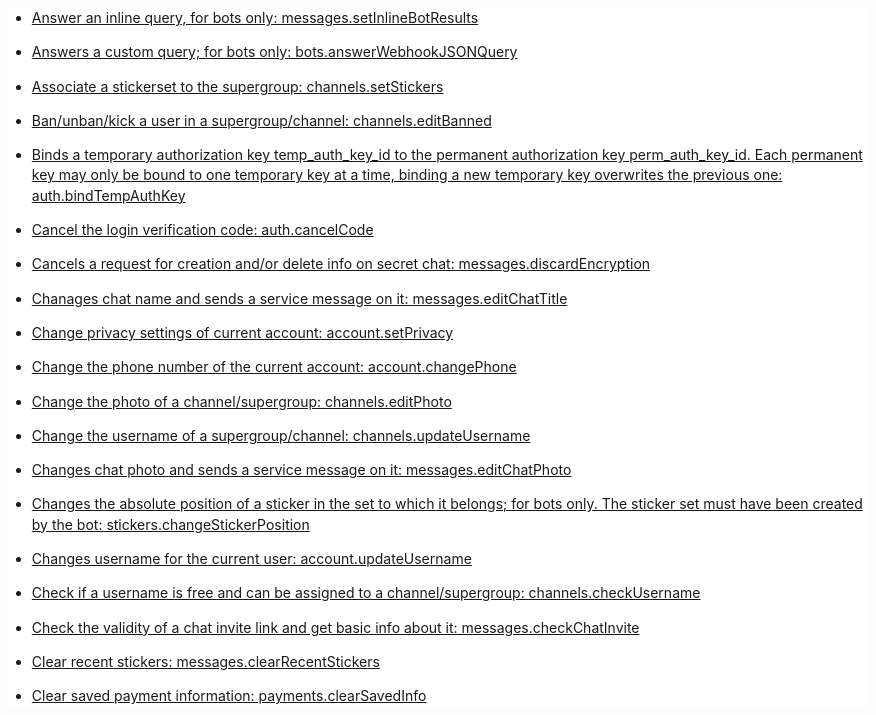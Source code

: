 * <a href="messages.setInlineBotResults.html" name="messages.setInlineBotResults">Answer an inline query, for bots only: messages.setInlineBotResults</a>

* <a href="bots.answerWebhookJSONQuery.html" name="bots.answerWebhookJSONQuery">Answers a custom query; for bots only: bots.answerWebhookJSONQuery</a>

* <a href="channels.setStickers.html" name="channels.setStickers">Associate a stickerset to the supergroup: channels.setStickers</a>

* <a href="channels.editBanned.html" name="channels.editBanned">Ban/unban/kick a user in a supergroup/channel: channels.editBanned</a>

* <a href="auth.bindTempAuthKey.html" name="auth.bindTempAuthKey">Binds a temporary authorization key temp_auth_key_id to the permanent authorization key perm_auth_key_id. Each permanent key may only be bound to one temporary key at a time, binding a new temporary key overwrites the previous one: auth.bindTempAuthKey</a>

* <a href="auth.cancelCode.html" name="auth.cancelCode">Cancel the login verification code: auth.cancelCode</a>

* <a href="messages.discardEncryption.html" name="messages.discardEncryption">Cancels a request for creation and/or delete info on secret chat: messages.discardEncryption</a>

* <a href="messages.editChatTitle.html" name="messages.editChatTitle">Chanages chat name and sends a service message on it: messages.editChatTitle</a>

* <a href="account.setPrivacy.html" name="account.setPrivacy">Change privacy settings of current account: account.setPrivacy</a>

* <a href="account.changePhone.html" name="account.changePhone">Change the phone number of the current account: account.changePhone</a>

* <a href="channels.editPhoto.html" name="channels.editPhoto">Change the photo of a channel/supergroup: channels.editPhoto</a>

* <a href="channels.updateUsername.html" name="channels.updateUsername">Change the username of a supergroup/channel: channels.updateUsername</a>

* <a href="messages.editChatPhoto.html" name="messages.editChatPhoto">Changes chat photo and sends a service message on it: messages.editChatPhoto</a>

* <a href="stickers.changeStickerPosition.html" name="stickers.changeStickerPosition">Changes the absolute position of a sticker in the set to which it belongs; for bots only. The sticker set must have been created by the bot: stickers.changeStickerPosition</a>

* <a href="account.updateUsername.html" name="account.updateUsername">Changes username for the current user: account.updateUsername</a>

* <a href="channels.checkUsername.html" name="channels.checkUsername">Check if a username is free and can be assigned to a channel/supergroup: channels.checkUsername</a>

* <a href="messages.checkChatInvite.html" name="messages.checkChatInvite">Check the validity of a chat invite link and get basic info about it: messages.checkChatInvite</a>

* <a href="messages.clearRecentStickers.html" name="messages.clearRecentStickers">Clear recent stickers: messages.clearRecentStickers</a>

* <a href="payments.clearSavedInfo.html" name="payments.clearSavedInfo">Clear saved payment information: payments.clearSavedInfo</a>
